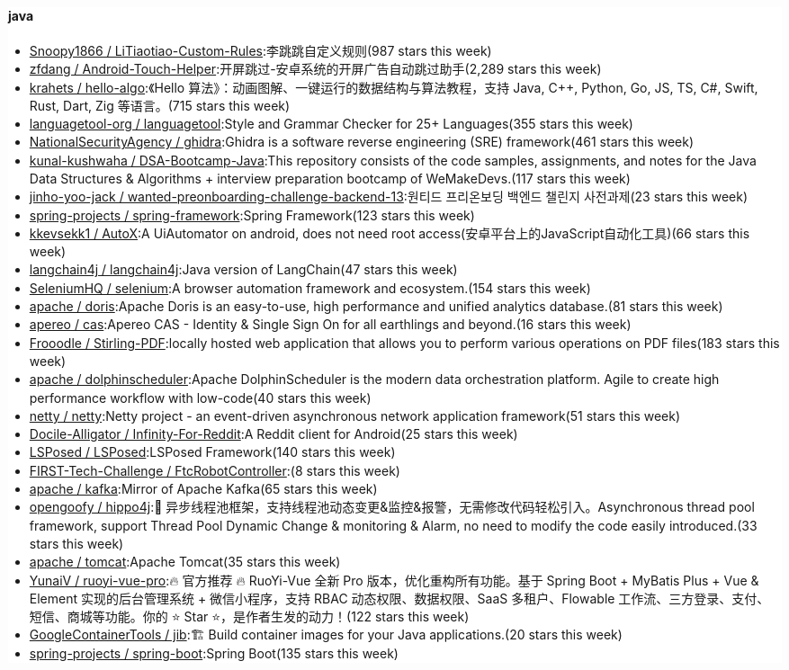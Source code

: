 #### java
* [Snoopy1866 / LiTiaotiao-Custom-Rules](https://github.com/Snoopy1866/LiTiaotiao-Custom-Rules):李跳跳自定义规则(987 stars this week)
* [zfdang / Android-Touch-Helper](https://github.com/zfdang/Android-Touch-Helper):开屏跳过-安卓系统的开屏广告自动跳过助手(2,289 stars this week)
* [krahets / hello-algo](https://github.com/krahets/hello-algo):《Hello 算法》：动画图解、一键运行的数据结构与算法教程，支持 Java, C++, Python, Go, JS, TS, C#, Swift, Rust, Dart, Zig 等语言。(715 stars this week)
* [languagetool-org / languagetool](https://github.com/languagetool-org/languagetool):Style and Grammar Checker for 25+ Languages(355 stars this week)
* [NationalSecurityAgency / ghidra](https://github.com/NationalSecurityAgency/ghidra):Ghidra is a software reverse engineering (SRE) framework(461 stars this week)
* [kunal-kushwaha / DSA-Bootcamp-Java](https://github.com/kunal-kushwaha/DSA-Bootcamp-Java):This repository consists of the code samples, assignments, and notes for the Java Data Structures & Algorithms + interview preparation bootcamp of WeMakeDevs.(117 stars this week)
* [jinho-yoo-jack / wanted-preonboarding-challenge-backend-13](https://github.com/jinho-yoo-jack/wanted-preonboarding-challenge-backend-13):원티드 프리온보딩 백엔드 챌린지 사전과제(23 stars this week)
* [spring-projects / spring-framework](https://github.com/spring-projects/spring-framework):Spring Framework(123 stars this week)
* [kkevsekk1 / AutoX](https://github.com/kkevsekk1/AutoX):A UiAutomator on android, does not need root access(安卓平台上的JavaScript自动化工具)(66 stars this week)
* [langchain4j / langchain4j](https://github.com/langchain4j/langchain4j):Java version of LangChain(47 stars this week)
* [SeleniumHQ / selenium](https://github.com/SeleniumHQ/selenium):A browser automation framework and ecosystem.(154 stars this week)
* [apache / doris](https://github.com/apache/doris):Apache Doris is an easy-to-use, high performance and unified analytics database.(81 stars this week)
* [apereo / cas](https://github.com/apereo/cas):Apereo CAS - Identity & Single Sign On for all earthlings and beyond.(16 stars this week)
* [Frooodle / Stirling-PDF](https://github.com/Frooodle/Stirling-PDF):locally hosted web application that allows you to perform various operations on PDF files(183 stars this week)
* [apache / dolphinscheduler](https://github.com/apache/dolphinscheduler):Apache DolphinScheduler is the modern data orchestration platform. Agile to create high performance workflow with low-code(40 stars this week)
* [netty / netty](https://github.com/netty/netty):Netty project - an event-driven asynchronous network application framework(51 stars this week)
* [Docile-Alligator / Infinity-For-Reddit](https://github.com/Docile-Alligator/Infinity-For-Reddit):A Reddit client for Android(25 stars this week)
* [LSPosed / LSPosed](https://github.com/LSPosed/LSPosed):LSPosed Framework(140 stars this week)
* [FIRST-Tech-Challenge / FtcRobotController](https://github.com/FIRST-Tech-Challenge/FtcRobotController):(8 stars this week)
* [apache / kafka](https://github.com/apache/kafka):Mirror of Apache Kafka(65 stars this week)
* [opengoofy / hippo4j](https://github.com/opengoofy/hippo4j):📌 异步线程池框架，支持线程池动态变更&监控&报警，无需修改代码轻松引入。Asynchronous thread pool framework, support Thread Pool Dynamic Change & monitoring & Alarm, no need to modify the code easily introduced.(33 stars this week)
* [apache / tomcat](https://github.com/apache/tomcat):Apache Tomcat(35 stars this week)
* [YunaiV / ruoyi-vue-pro](https://github.com/YunaiV/ruoyi-vue-pro):🔥 官方推荐 🔥 RuoYi-Vue 全新 Pro 版本，优化重构所有功能。基于 Spring Boot + MyBatis Plus + Vue & Element 实现的后台管理系统 + 微信小程序，支持 RBAC 动态权限、数据权限、SaaS 多租户、Flowable 工作流、三方登录、支付、短信、商城等功能。你的 ⭐️ Star ⭐️，是作者生发的动力！(122 stars this week)
* [GoogleContainerTools / jib](https://github.com/GoogleContainerTools/jib):🏗 Build container images for your Java applications.(20 stars this week)
* [spring-projects / spring-boot](https://github.com/spring-projects/spring-boot):Spring Boot(135 stars this week)
